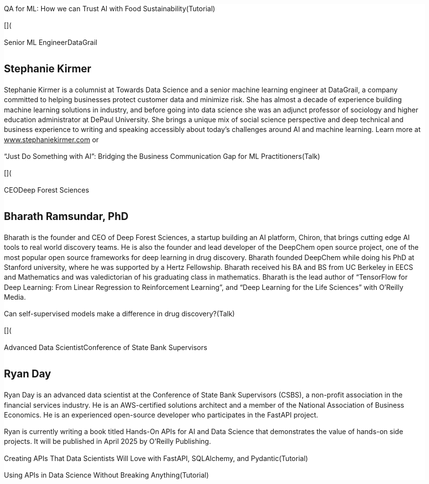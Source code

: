 QA for ML: How we can Trust AI with Food Sustainability(Tutorial)

[](



Senior ML EngineerDataGrail

Stephanie Kirmer
----------------

Stephanie Kirmer is a columnist at Towards Data Science and a senior machine learning engineer at DataGrail, a company committed to helping businesses protect customer data and minimize risk. She has almost a decade of experience building machine learning solutions in industry, and before going into data science she was an adjunct professor of sociology and higher education administrator at DePaul University. She brings a unique mix of social science perspective and deep technical and business experience to writing and speaking accessibly about today’s challenges around AI and machine learning. Learn more at www.stephaniekirmer.com or 

“Just Do Something with AI”: Bridging the Business Communication Gap for ML Practitioners(Talk)

[](



CEODeep Forest Sciences

Bharath Ramsundar, PhD
----------------------

Bharath is the founder and CEO of Deep Forest Sciences, a startup building an AI platform, Chiron, that brings cutting edge AI tools to real world discovery teams. He is also the founder and lead developer of the DeepChem open source project, one of the most popular open source frameworks for deep learning in drug discovery. Bharath founded DeepChem while doing his PhD at Stanford university, where he was supported by a Hertz Fellowship. Bharath received his BA and BS from UC Berkeley in EECS and Mathematics and was valedictorian of his graduating class in mathematics. Bharath is the lead author of “TensorFlow for Deep Learning: From Linear Regression to Reinforcement Learning”, and “Deep Learning for the Life Sciences” with O’Reilly Media.

Can self-supervised models make a difference in drug discovery?(Talk)

[](



Advanced Data ScientistConference of State Bank Supervisors

Ryan Day
--------

Ryan Day is an advanced data scientist at the Conference of State Bank Supervisors (CSBS), a non-profit association in the financial services industry. He is an AWS-certified solutions architect and a member of the National Association of Business Economics. He is an experienced open-source developer who participates in the FastAPI project.

Ryan is currently writing a book titled Hands-On APIs for AI and Data Science that demonstrates the value of hands-on side projects. It will be published in April 2025 by O’Reilly Publishing.

Creating APIs That Data Scientists Will Love with FastAPI, SQLAlchemy, and Pydantic(Tutorial)

Using APIs in Data Science Without Breaking Anything(Tutorial)
